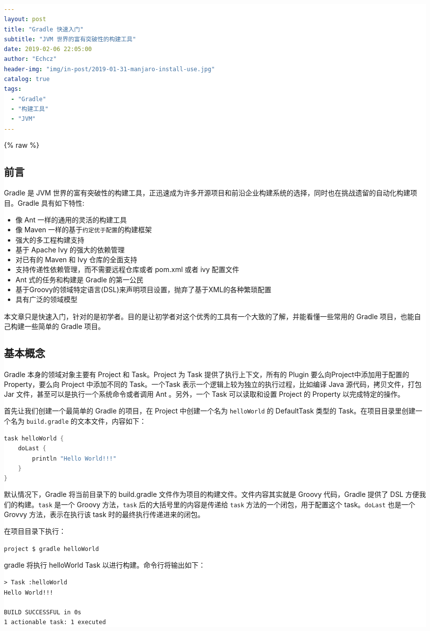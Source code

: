 ```yaml
---
layout: post
title: "Gradle 快速入门"
subtitle: "JVM 世界的富有突破性的构建工具"
date: 2019-02-06 22:05:00
author: "Echcz"
header-img: "img/in-post/2019-01-31-manjaro-install-use.jpg"
catalog: true
tags:
  - "Gradle"
  - "构建工具"
  - "JVM"
---
```

{% raw %}
## 前言

Gradle 是 JVM 世界的富有突破性的构建工具，正迅速成为许多开源项目和前沿企业构建系统的选择，同时也在挑战遗留的自动化构建项目。Gradle 具有如下特性:

* 像 Ant 一样的通用的灵活的构建工具
* 像 Maven 一样的基于`约定优于配置`的构建框架
* 强大的多工程构建支持
* 基于 Apache Ivy 的强大的依赖管理
* 对已有的 Maven 和 Ivy 仓库的全面支持
* 支持传递性依赖管理，而不需要远程仓库或者 pom.xml 或者 ivy 配置文件
* Ant 式的任务和构建是 Gradle 的第一公民
* 基于Groovy的领域特定语言(DSL)来声明项目设置，抛弃了基于XML的各种繁琐配置
* 具有广泛的领域模型

本文章只是快速入门，针对的是初学者。目的是让初学者对这个优秀的工具有一个大致的了解，并能看懂一些常用的 Gradle 项目，也能自己构建一些简单的 Gradle 项目。

## 基本概念

Gradle 本身的领域对象主要有 Project 和 Task。Project 为 Task 提供了执行上下文，所有的 Plugin 要么向Project中添加用于配置的 Property，要么向 Project 中添加不同的 Task。一个Task 表示一个逻辑上较为独立的执行过程，比如编译 Java 源代码，拷贝文件，打包 Jar 文件，甚至可以是执行一个系统命令或者调用 Ant 。另外，一个 Task 可以读取和设置 Project 的 Property 以完成特定的操作。

首先让我们创建一个最简单的 Gradle 的项目，在 Project 中创建一个名为 `helloWorld` 的 DefaultTask 类型的 Task。在项目目录里创建一个名为 `build.gradle` 的文本文件，内容如下：

``` groovy
task helloWorld {
    doLast {
        println "Hello World!!!"
    }
}
```

默认情况下，Gradle 将当前目录下的 build.gradle 文件作为项目的构建文件。文件内容其实就是 Groovy 代码，Gradle 提供了 DSL 方便我们的构建。`task` 是一个 Groovy 方法，`task` 后的大括号里的内容是传递给 `task` 方法的一个闭包，用于配置这个 task。`doLast` 也是一个 Grovvy 方法，表示在执行该 task 时的最终执行传递进来的闭包。

在项目目录下执行：

``` shell
project $ gradle helloWorld
```

gradle 将执行 helloWorld Task 以进行构建。命令行将输出如下：

``` shell
> Task :helloWorld
Hello World!!!

BUILD SUCCESSFUL in 0s
1 actionable task: 1 executed
```